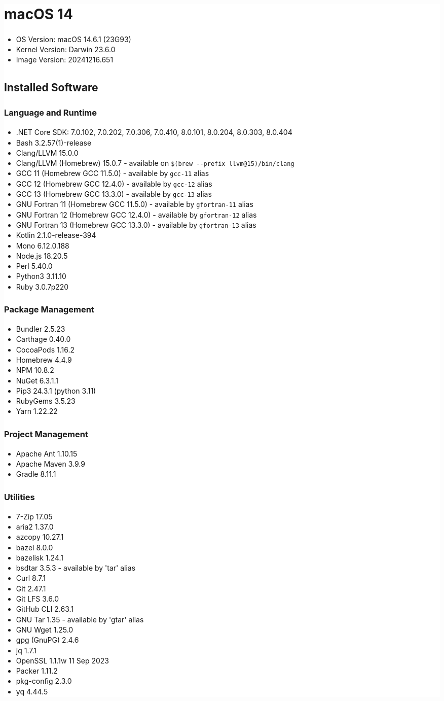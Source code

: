 # macOS 14
- OS Version: macOS 14.6.1 (23G93)
- Kernel Version: Darwin 23.6.0
- Image Version: 20241216.651

## Installed Software

### Language and Runtime
- .NET Core SDK: 7.0.102, 7.0.202, 7.0.306, 7.0.410, 8.0.101, 8.0.204, 8.0.303, 8.0.404
- Bash 3.2.57(1)-release
- Clang/LLVM 15.0.0
- Clang/LLVM (Homebrew) 15.0.7 - available on `$(brew --prefix llvm@15)/bin/clang`
- GCC 11 (Homebrew GCC 11.5.0) - available by `gcc-11` alias
- GCC 12 (Homebrew GCC 12.4.0) - available by `gcc-12` alias
- GCC 13 (Homebrew GCC 13.3.0) - available by `gcc-13` alias
- GNU Fortran 11 (Homebrew GCC 11.5.0) - available by `gfortran-11` alias
- GNU Fortran 12 (Homebrew GCC 12.4.0) - available by `gfortran-12` alias
- GNU Fortran 13 (Homebrew GCC 13.3.0) - available by `gfortran-13` alias
- Kotlin 2.1.0-release-394
- Mono 6.12.0.188
- Node.js 18.20.5
- Perl 5.40.0
- Python3 3.11.10
- Ruby 3.0.7p220

### Package Management
- Bundler 2.5.23
- Carthage 0.40.0
- CocoaPods 1.16.2
- Homebrew 4.4.9
- NPM 10.8.2
- NuGet 6.3.1.1
- Pip3 24.3.1 (python 3.11)
- RubyGems 3.5.23
- Yarn 1.22.22

### Project Management
- Apache Ant 1.10.15
- Apache Maven 3.9.9
- Gradle 8.11.1

### Utilities
- 7-Zip 17.05
- aria2 1.37.0
- azcopy 10.27.1
- bazel 8.0.0
- bazelisk 1.24.1
- bsdtar 3.5.3 - available by 'tar' alias
- Curl 8.7.1
- Git 2.47.1
- Git LFS 3.6.0
- GitHub CLI 2.63.1
- GNU Tar 1.35 - available by 'gtar' alias
- GNU Wget 1.25.0
- gpg (GnuPG) 2.4.6
- jq 1.7.1
- OpenSSL 1.1.1w  11 Sep 2023
- Packer 1.11.2
- pkg-config 2.3.0
- yq 4.44.5